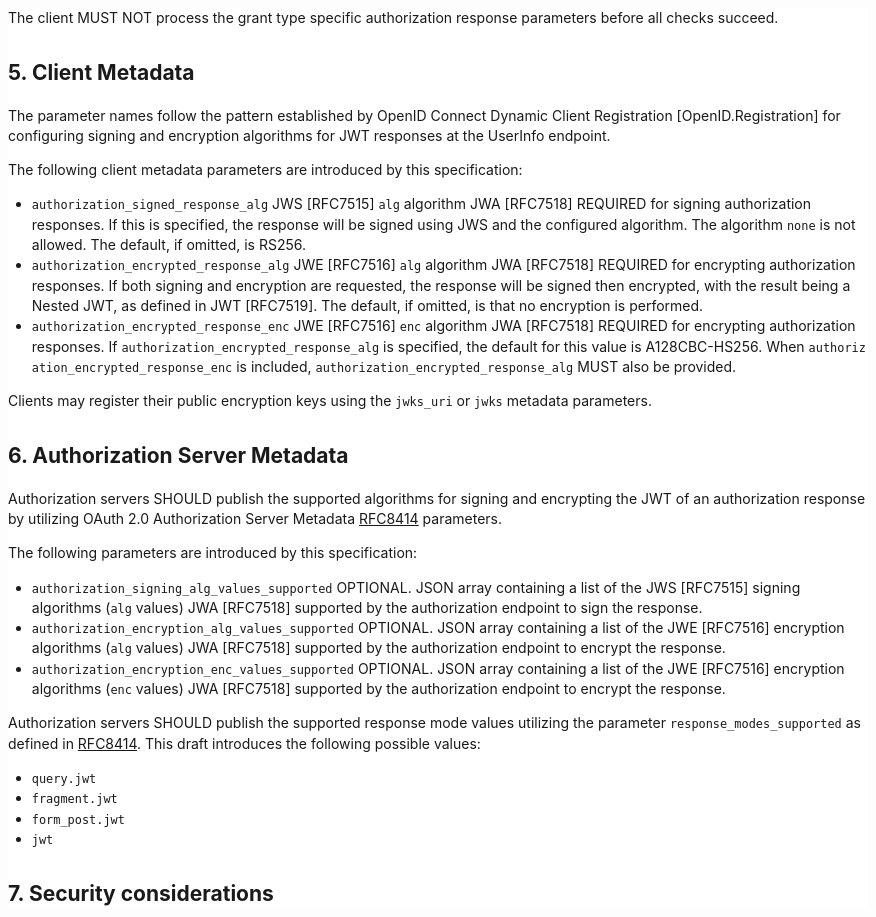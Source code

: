 The client MUST NOT process the grant type specific authorization response parameters before all checks succeed. 

## 5. Client Metadata

The parameter names follow the pattern established by OpenID Connect Dynamic Client Registration [OpenID.Registration] for configuring signing and encryption algorithms for JWT responses at the UserInfo endpoint.

The following client metadata parameters are introduced by this specification:

* `authorization_signed_response_alg` JWS [RFC7515] `alg` algorithm JWA [RFC7518] REQUIRED for signing authorization responses. If this is specified, the response will be signed using JWS and the configured algorithm. The algorithm `none` is not allowed. The default, if omitted, is RS256.
* `authorization_encrypted_response_alg` JWE [RFC7516] `alg` algorithm JWA [RFC7518] REQUIRED for encrypting authorization responses.  If both signing and encryption are requested, the response will be signed then encrypted, with the result being a Nested JWT, as defined in JWT [RFC7519].  The default, if omitted, is that no encryption is performed.
* `authorization_encrypted_response_enc` JWE [RFC7516] `enc` algorithm JWA [RFC7518] REQUIRED for encrypting authorization responses.  If `authorization_encrypted_response_alg` is specified, the default for this value is A128CBC-HS256.  When `authorization_encrypted_response_enc` is included, `authorization_encrypted_response_alg` MUST also be provided.

Clients may register their public encryption keys using the `jwks_uri` or `jwks` metadata parameters.

## 6. Authorization Server Metadata

Authorization servers SHOULD publish the supported algorithms for signing and encrypting the JWT of an authorization response by utilizing OAuth 2.0 Authorization Server Metadata [RFC8414] parameters.

The following parameters are introduced by this specification:

* `authorization_signing_alg_values_supported` OPTIONAL.  JSON array containing a list of the JWS [RFC7515] signing algorithms (`alg` values) JWA [RFC7518] supported by the authorization endpoint to sign the response.
* `authorization_encryption_alg_values_supported`  OPTIONAL.  JSON array containing a list of the JWE [RFC7516] encryption algorithms (`alg` values) JWA [RFC7518] supported by the authorization endpoint to encrypt the response.
* `authorization_encryption_enc_values_supported`  OPTIONAL.  JSON array containing a list of the JWE [RFC7516] encryption algorithms (`enc` values) JWA [RFC7518] supported by the authorization endpoint to encrypt the response.

Authorization servers SHOULD publish the supported response mode values utilizing the parameter `response_modes_supported` as defined in [RFC8414]. This draft introduces the following possible values:

*  `query.jwt`
*  `fragment.jwt`
*  `form_post.jwt`
*  `jwt`

## 7. Security considerations


[RFC7230]: https://tools.ietf.org/html/rfc7230
[RFC6749]: https://tools.ietf.org/html/rfc6749
[RFC6750]: https://tools.ietf.org/html/rfc6750
[RFC7636]: https://tools.ietf.org/html/rfc7636
[RFC6819]: https://tools.ietf.org/html/rfc6819
[BCP195]: https://tools.ietf.org/html/bcp195
[RFC7591]: https://tools.ietf.org/html/RFC7591
[RFC8414]: https://tools.ietf.org/html/rfc8414
[OIDC]: http://openid.net/specs/openid-connect-core-1_0.html
[OIDD]: http://openid.net/specs/openid-connect-discovery-1_0.html
[OIDM]: http://openid.net/specs/oauth-v2-multiple-response-types-1_0.html
[OIFP]: http://openid.net/specs/oauth-v2-form-post-response-mode-1_0.html
[draft-ietf-oauth-security-topics]: https://tools.ietf.org/html/draft-ietf-oauth-security-topics
[OISM]: http://openid.net/specs/openid-connect-session-1_0.html